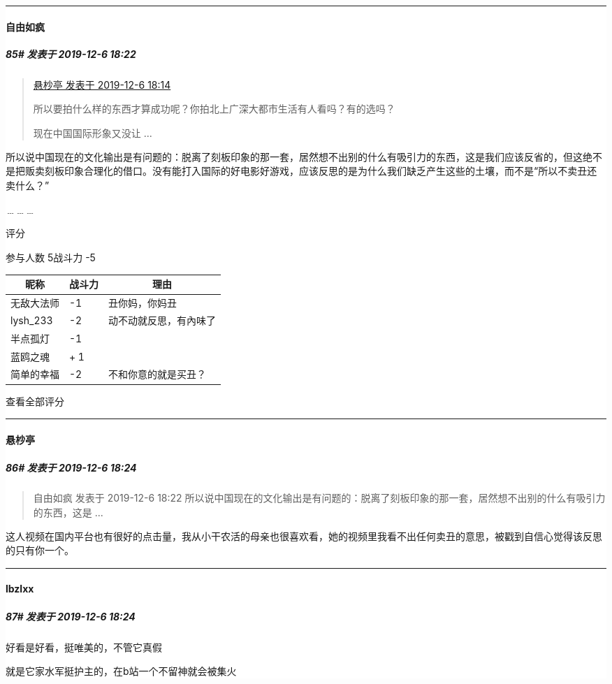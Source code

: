 -----

####  自由如疯  
##### 85#       发表于 2019-12-6 18:22


<blockquote><a href="httphttps://bbs.saraba1st.com/2b/forum.php?mod=redirect&amp;goto=findpost&amp;pid=45751892&amp;ptid=1885850" target="_blank">悬杪亭 发表于 2019-12-6 18:14</a>

所以要拍什么样的东西才算成功呢？你拍北上广深大都市生活有人看吗？有的选吗？

现在中国国际形象又没让 ...</blockquote>
所以说中国现在的文化输出是有问题的：脱离了刻板印象的那一套，居然想不出别的什么有吸引力的东西，这是我们应该反省的，但这绝不是把贩卖刻板印象合理化的借口。没有能打入国际的好电影好游戏，应该反思的是为什么我们缺乏产生这些的土壤，而不是“所以不卖丑还卖什么？”


﹍﹍﹍

评分


 参与人数 5战斗力 -5

|昵称|战斗力|理由|
|----|---|---|
| 无敌大法师|-1|丑你妈，你妈丑|
| lysh_233|-2|动不动就反思，有內味了|
| 半点孤灯|-1||
| 蓝鸥之魂| + 1||
| 简单的幸福|-2|不和你意的就是买丑？|


查看全部评分


-----

####  悬杪亭  
##### 86#       发表于 2019-12-6 18:24


<blockquote>自由如疯 发表于 2019-12-6 18:22
所以说中国现在的文化输出是有问题的：脱离了刻板印象的那一套，居然想不出别的什么有吸引力的东西，这是 ...</blockquote>
这人视频在国内平台也有很好的点击量，我从小干农活的母亲也很喜欢看，她的视频里我看不出任何卖丑的意思，被戳到自信心觉得该反思的只有你一个。


-----

####  lbzlxx  
##### 87#       发表于 2019-12-6 18:24


好看是好看，挺唯美的，不管它真假


就是它家水军挺护主的，在b站一个不留神就会被集火
